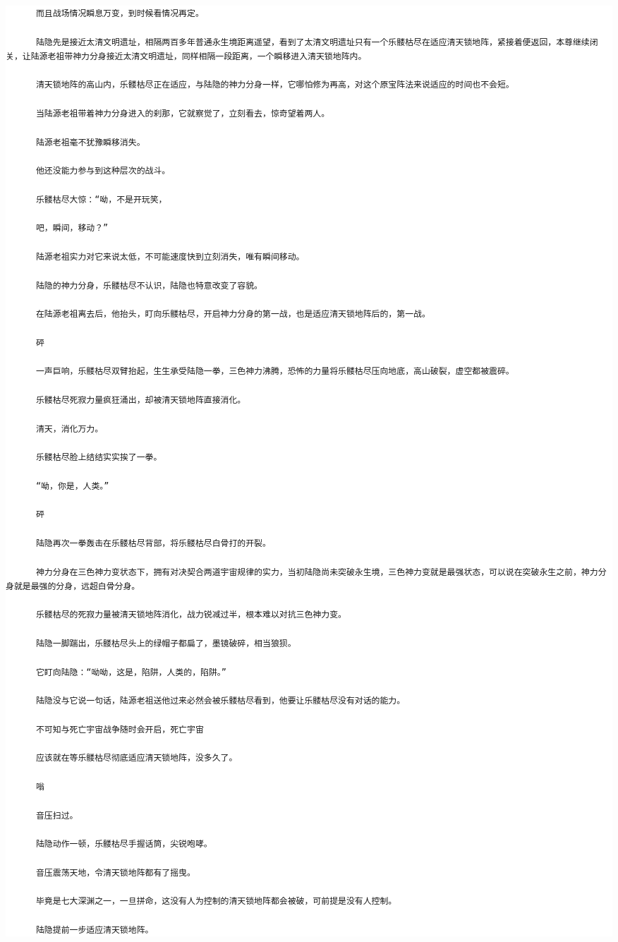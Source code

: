           而且战场情况瞬息万变，到时候看情况再定。
      
          陆隐先是接近太清文明遗址，相隔两百多年普通永生境距离遥望，看到了太清文明遗址只有一个乐髅枯尽在适应清天锁地阵，紧接着便返回，本尊继续闭关，让陆源老祖带神力分身接近太清文明遗址，同样相隔一段距离，一个瞬移进入清天锁地阵内。
      
          清天锁地阵的高山内，乐髅枯尽正在适应，与陆隐的神力分身一样，它哪怕修为再高，对这个原宝阵法来说适应的时间也不会短。
      
          当陆源老祖带着神力分身进入的刹那，它就察觉了，立刻看去，惊奇望着两人。
      
          陆源老祖毫不犹豫瞬移消失。
      
          他还没能力参与到这种层次的战斗。
      
          乐髅枯尽大惊：“呦，不是开玩笑，
      
          吧，瞬间，移动？”
      
          陆源老祖实力对它来说太低，不可能速度快到立刻消失，唯有瞬间移动。
      
          陆隐的神力分身，乐髅枯尽不认识，陆隐也特意改变了容貌。
      
          在陆源老祖离去后，他抬头，盯向乐髅枯尽，开启神力分身的第一战，也是适应清天锁地阵后的，第一战。
      
          砰
      
          一声巨响，乐髅枯尽双臂抬起，生生承受陆隐一拳，三色神力沸腾，恐怖的力量将乐髅枯尽压向地底，高山破裂，虚空都被震碎。
      
          乐髅枯尽死寂力量疯狂涌出，却被清天锁地阵直接消化。
      
          清天，消化万力。
      
          乐髅枯尽脸上结结实实挨了一拳。
      
          “呦，你是，人类。”
      
          砰
      
          陆隐再次一拳轰击在乐髅枯尽背部，将乐髅枯尽白骨打的开裂。
      
          神力分身在三色神力变状态下，拥有对决契合两道宇宙规律的实力，当初陆隐尚未突破永生境，三色神力变就是最强状态，可以说在突破永生之前，神力分身就是最强的分身，远超白骨分身。
      
          乐髅枯尽的死寂力量被清天锁地阵消化，战力锐减过半，根本难以对抗三色神力变。
      
          陆隐一脚踹出，乐髅枯尽头上的绿帽子都扁了，墨镜破碎，相当狼狈。
      
          它盯向陆隐：“呦呦，这是，陷阱，人类的，陷阱。”
      
          陆隐没与它说一句话，陆源老祖送他过来必然会被乐髅枯尽看到，他要让乐髅枯尽没有对话的能力。
      
          不可知与死亡宇宙战争随时会开启，死亡宇宙
      
          应该就在等乐髅枯尽彻底适应清天锁地阵，没多久了。
      
          嗡
      
          音压扫过。
      
          陆隐动作一顿，乐髅枯尽手握话筒，尖锐咆哮。
      
          音压震荡天地，令清天锁地阵都有了摇曳。
      
          毕竟是七大深渊之一，一旦拼命，这没有人为控制的清天锁地阵都会被破，可前提是没有人控制。
      
          陆隐提前一步适应清天锁地阵。
      